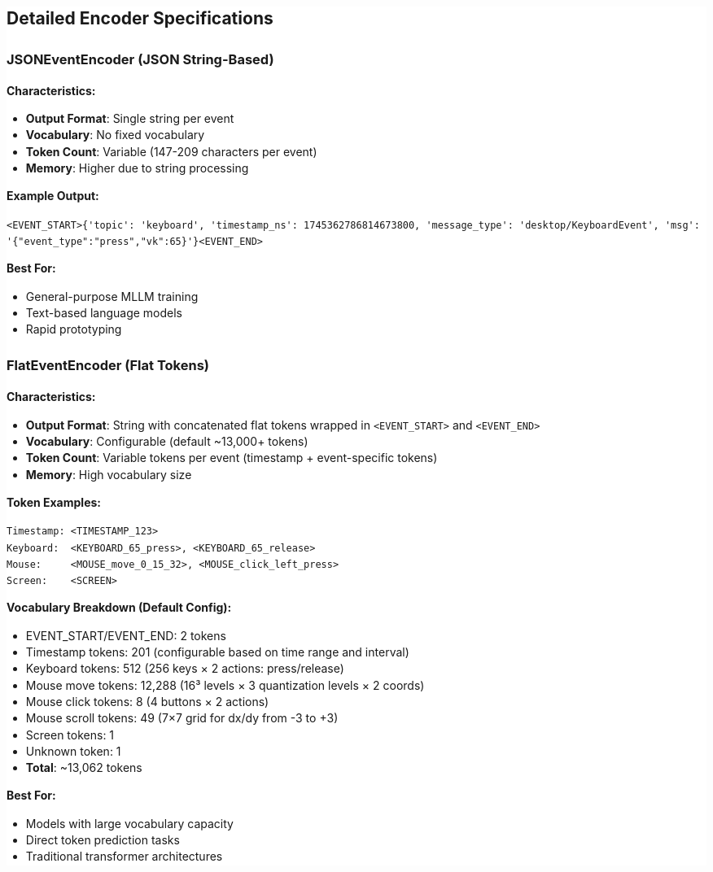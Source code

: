 ## Detailed Encoder Specifications

### JSONEventEncoder (JSON String-Based)

**Characteristics:**
- **Output Format**: Single string per event
- **Vocabulary**: No fixed vocabulary
- **Token Count**: Variable (147-209 characters per event)
- **Memory**: Higher due to string processing

**Example Output:**
```
<EVENT_START>{'topic': 'keyboard', 'timestamp_ns': 1745362786814673800, 'message_type': 'desktop/KeyboardEvent', 'msg': '{"event_type":"press","vk":65}'}<EVENT_END>
```

**Best For:**
- General-purpose MLLM training
- Text-based language models
- Rapid prototyping

### FlatEventEncoder (Flat Tokens)

**Characteristics:**
- **Output Format**: String with concatenated flat tokens wrapped in `<EVENT_START>` and `<EVENT_END>`
- **Vocabulary**: Configurable (default ~13,000+ tokens)
- **Token Count**: Variable tokens per event (timestamp + event-specific tokens)
- **Memory**: High vocabulary size

**Token Examples:**
```
Timestamp: <TIMESTAMP_123>
Keyboard:  <KEYBOARD_65_press>, <KEYBOARD_65_release>
Mouse:     <MOUSE_move_0_15_32>, <MOUSE_click_left_press>
Screen:    <SCREEN>
```

**Vocabulary Breakdown (Default Config):**
- EVENT_START/EVENT_END: 2 tokens
- Timestamp tokens: 201 (configurable based on time range and interval)
- Keyboard tokens: 512 (256 keys × 2 actions: press/release)
- Mouse move tokens: 12,288 (16³ levels × 3 quantization levels × 2 coords)
- Mouse click tokens: 8 (4 buttons × 2 actions)
- Mouse scroll tokens: 49 (7×7 grid for dx/dy from -3 to +3)
- Screen tokens: 1
- Unknown token: 1
- **Total**: ~13,062 tokens

**Best For:**
- Models with large vocabulary capacity
- Direct token prediction tasks
- Traditional transformer architectures
